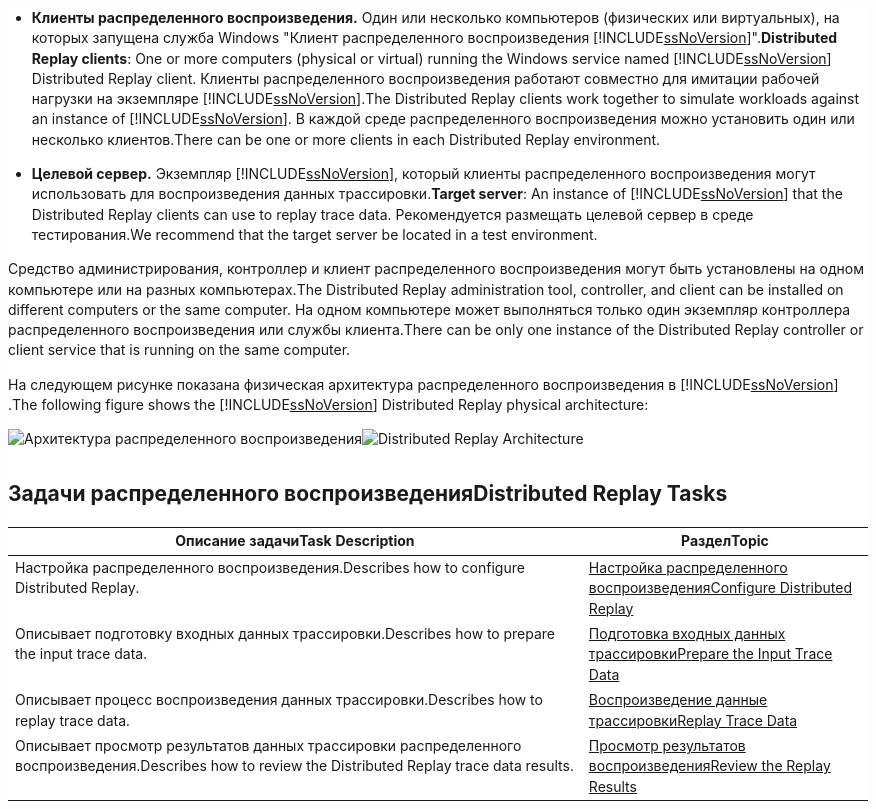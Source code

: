 -   <span data-ttu-id="65c64-137">**Клиенты распределенного воспроизведения.** Один или несколько компьютеров (физических или виртуальных), на которых запущена служба Windows "Клиент распределенного воспроизведения [!INCLUDE[ssNoVersion](../../../includes/ssnoversion-md.md)]".</span><span class="sxs-lookup"><span data-stu-id="65c64-137">**Distributed Replay clients**: One or more computers (physical or virtual) running the Windows service named [!INCLUDE[ssNoVersion](../../../includes/ssnoversion-md.md)] Distributed Replay client.</span></span> <span data-ttu-id="65c64-138">Клиенты распределенного воспроизведения работают совместно для имитации рабочей нагрузки на экземпляре [!INCLUDE[ssNoVersion](../../../includes/ssnoversion-md.md)].</span><span class="sxs-lookup"><span data-stu-id="65c64-138">The Distributed Replay clients work together to simulate workloads against an instance of [!INCLUDE[ssNoVersion](../../../includes/ssnoversion-md.md)].</span></span> <span data-ttu-id="65c64-139">В каждой среде распределенного воспроизведения можно установить один или несколько клиентов.</span><span class="sxs-lookup"><span data-stu-id="65c64-139">There can be one or more clients in each Distributed Replay environment.</span></span>

-   <span data-ttu-id="65c64-140">**Целевой сервер.** Экземпляр [!INCLUDE[ssNoVersion](../../../includes/ssnoversion-md.md)], который клиенты распределенного воспроизведения могут использовать для воспроизведения данных трассировки.</span><span class="sxs-lookup"><span data-stu-id="65c64-140">**Target server**: An instance of [!INCLUDE[ssNoVersion](../../../includes/ssnoversion-md.md)] that the Distributed Replay clients can use to replay trace data.</span></span> <span data-ttu-id="65c64-141">Рекомендуется размещать целевой сервер в среде тестирования.</span><span class="sxs-lookup"><span data-stu-id="65c64-141">We recommend that the target server be located in a test environment.</span></span>

 <span data-ttu-id="65c64-142">Средство администрирования, контроллер и клиент распределенного воспроизведения могут быть установлены на одном компьютере или на разных компьютерах.</span><span class="sxs-lookup"><span data-stu-id="65c64-142">The Distributed Replay administration tool, controller, and client can be installed on different computers or the same computer.</span></span> <span data-ttu-id="65c64-143">На одном компьютере может выполняться только один экземпляр контроллера распределенного воспроизведения или службы клиента.</span><span class="sxs-lookup"><span data-stu-id="65c64-143">There can be only one instance of the Distributed Replay controller or client service that is running on the same computer.</span></span>

 <span data-ttu-id="65c64-144">На следующем рисунке показана физическая архитектура распределенного воспроизведения в [!INCLUDE[ssNoVersion](../../../includes/ssnoversion-md.md)] .</span><span class="sxs-lookup"><span data-stu-id="65c64-144">The following figure shows the [!INCLUDE[ssNoVersion](../../../includes/ssnoversion-md.md)] Distributed Replay physical architecture:</span></span>

 <span data-ttu-id="65c64-145">![Архитектура распределенного воспроизведения](../../database-engine/media/distributedreplayarch.gif "Архитектура распределенного воспроизведения")</span><span class="sxs-lookup"><span data-stu-id="65c64-145">![Distributed Replay Architecture](../../database-engine/media/distributedreplayarch.gif "Distributed Replay Architecture")</span></span>

## <a name="distributed-replay-tasks"></a><span data-ttu-id="65c64-146">Задачи распределенного воспроизведения</span><span class="sxs-lookup"><span data-stu-id="65c64-146">Distributed Replay Tasks</span></span>

|<span data-ttu-id="65c64-147">Описание задачи</span><span class="sxs-lookup"><span data-stu-id="65c64-147">Task Description</span></span>|<span data-ttu-id="65c64-148">Раздел</span><span class="sxs-lookup"><span data-stu-id="65c64-148">Topic</span></span>|
|----------------------|-----------|
|<span data-ttu-id="65c64-149">Настройка распределенного воспроизведения.</span><span class="sxs-lookup"><span data-stu-id="65c64-149">Describes how to configure Distributed Replay.</span></span>|[<span data-ttu-id="65c64-150">Настройка распределенного воспроизведения</span><span class="sxs-lookup"><span data-stu-id="65c64-150">Configure Distributed Replay</span></span>](configure-distributed-replay.md)|
|<span data-ttu-id="65c64-151">Описывает подготовку входных данных трассировки.</span><span class="sxs-lookup"><span data-stu-id="65c64-151">Describes how to prepare the input trace data.</span></span>|[<span data-ttu-id="65c64-152">Подготовка входных данных трассировки</span><span class="sxs-lookup"><span data-stu-id="65c64-152">Prepare the Input Trace Data</span></span>](prepare-the-input-trace-data.md)|
|<span data-ttu-id="65c64-153">Описывает процесс воспроизведения данных трассировки.</span><span class="sxs-lookup"><span data-stu-id="65c64-153">Describes how to replay trace data.</span></span>|[<span data-ttu-id="65c64-154">Воспроизведение данные трассировки</span><span class="sxs-lookup"><span data-stu-id="65c64-154">Replay Trace Data</span></span>](replay-trace-data.md)|
|<span data-ttu-id="65c64-155">Описывает просмотр результатов данных трассировки распределенного воспроизведения.</span><span class="sxs-lookup"><span data-stu-id="65c64-155">Describes how to review the Distributed Replay trace data results.</span></span>|[<span data-ttu-id="65c64-156">Просмотр результатов воспроизведения</span><span class="sxs-lookup"><span data-stu-id="65c64-156">Review the Replay Results</span></span>](review-the-replay-results.md)|